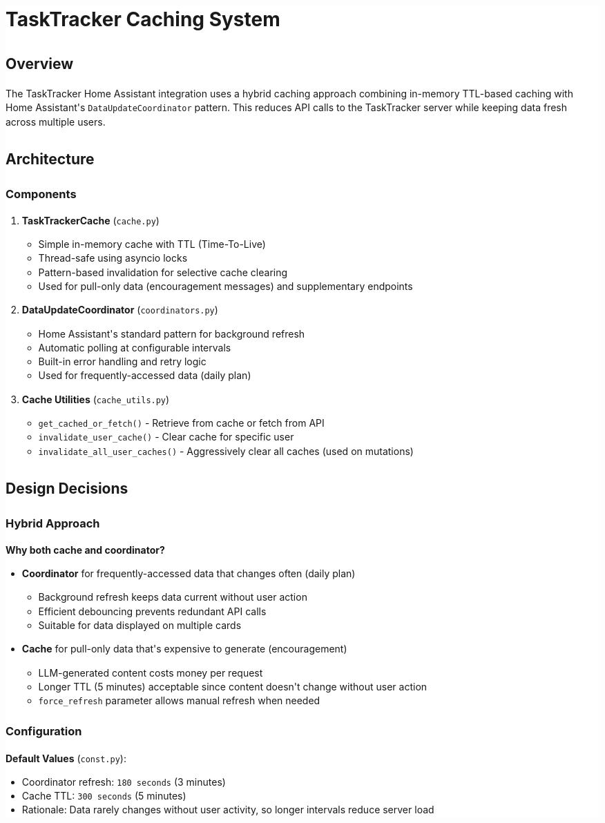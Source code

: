 # TaskTracker Caching System

## Overview

The TaskTracker Home Assistant integration uses a hybrid caching approach combining in-memory TTL-based caching with Home Assistant's `DataUpdateCoordinator` pattern. This reduces API calls to the TaskTracker server while keeping data fresh across multiple users.

## Architecture

### Components

1. **TaskTrackerCache** (`cache.py`)
   - Simple in-memory cache with TTL (Time-To-Live)
   - Thread-safe using asyncio locks
   - Pattern-based invalidation for selective cache clearing
   - Used for pull-only data (encouragement messages) and supplementary endpoints

2. **DataUpdateCoordinator** (`coordinators.py`)
   - Home Assistant's standard pattern for background refresh
   - Automatic polling at configurable intervals
   - Built-in error handling and retry logic
   - Used for frequently-accessed data (daily plan)

3. **Cache Utilities** (`cache_utils.py`)
   - `get_cached_or_fetch()` - Retrieve from cache or fetch from API
   - `invalidate_user_cache()` - Clear cache for specific user
   - `invalidate_all_user_caches()` - Aggressively clear all caches (used on mutations)

## Design Decisions

### Hybrid Approach

**Why both cache and coordinator?**

- **Coordinator** for frequently-accessed data that changes often (daily plan)
  - Background refresh keeps data current without user action
  - Efficient debouncing prevents redundant API calls
  - Suitable for data displayed on multiple cards

- **Cache** for pull-only data that's expensive to generate (encouragement)
  - LLM-generated content costs money per request
  - Longer TTL (5 minutes) acceptable since content doesn't change without user action
  - `force_refresh` parameter allows manual refresh when needed

### Configuration

**Default Values** (`const.py`):
- Coordinator refresh: `180 seconds` (3 minutes)
- Cache TTL: `300 seconds` (5 minutes)
- Rationale: Data rarely changes without user activity, so longer intervals reduce server load

